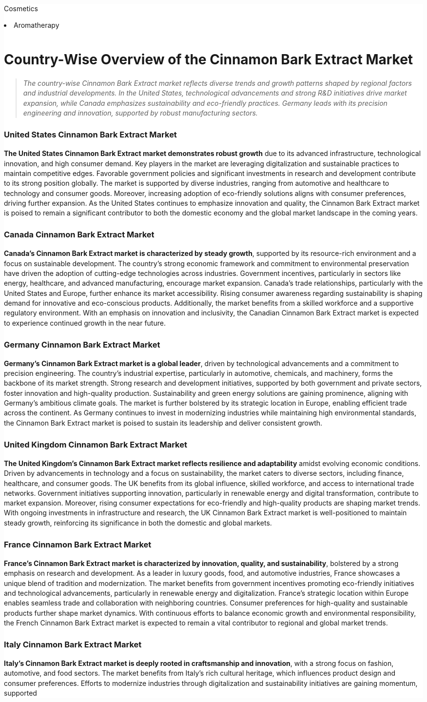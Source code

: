 Cosmetics</li><li> Aromatherapy</li></ul><h1><span class="">Country-Wise Overview of the Cinnamon Bark Extract Market<br /></span></h1><blockquote><p><em><span class="">The country-wise Cinnamon Bark Extract market reflects diverse trends and growth patterns shaped by regional factors and industrial developments. In the United States, technological advancements and strong R&amp;D initiatives drive market expansion, while Canada emphasizes sustainability and eco-friendly practices. Germany leads with its precision engineering and innovation, supported by robust manufacturing sectors.</span></em></p></blockquote><h3><strong>United States Cinnamon Bark Extract Market</strong></h3><p><strong>The United States Cinnamon Bark Extract market demonstrates robust growth</strong> due to its advanced infrastructure, technological innovation, and high consumer demand. Key players in the market are leveraging digitalization and sustainable practices to maintain competitive edges. Favorable government policies and significant investments in research and development contribute to its strong position globally. The market is supported by diverse industries, ranging from automotive and healthcare to technology and consumer goods. Moreover, increasing adoption of eco-friendly solutions aligns with consumer preferences, driving further expansion. As the United States continues to emphasize innovation and quality, the Cinnamon Bark Extract market is poised to remain a significant contributor to both the domestic economy and the global market landscape in the coming years.</p><h3><strong>Canada Cinnamon Bark Extract Market</strong></h3><p><strong>Canada&rsquo;s Cinnamon Bark Extract market is characterized by steady growth</strong>, supported by its resource-rich environment and a focus on sustainable development. The country&rsquo;s strong economic framework and commitment to environmental preservation have driven the adoption of cutting-edge technologies across industries. Government incentives, particularly in sectors like energy, healthcare, and advanced manufacturing, encourage market expansion. Canada&rsquo;s trade relationships, particularly with the United States and Europe, further enhance its market accessibility. Rising consumer awareness regarding sustainability is shaping demand for innovative and eco-conscious products. Additionally, the market benefits from a skilled workforce and a supportive regulatory environment. With an emphasis on innovation and inclusivity, the Canadian Cinnamon Bark Extract market is expected to experience continued growth in the near future.</p><h3><strong>Germany Cinnamon Bark Extract Market</strong></h3><p><strong>Germany&rsquo;s Cinnamon Bark Extract market is a global leader</strong>, driven by technological advancements and a commitment to precision engineering. The country&rsquo;s industrial expertise, particularly in automotive, chemicals, and machinery, forms the backbone of its market strength. Strong research and development initiatives, supported by both government and private sectors, foster innovation and high-quality production. Sustainability and green energy solutions are gaining prominence, aligning with Germany&rsquo;s ambitious climate goals. The market is further bolstered by its strategic location in Europe, enabling efficient trade across the continent. As Germany continues to invest in modernizing industries while maintaining high environmental standards, the Cinnamon Bark Extract market is poised to sustain its leadership and deliver consistent growth.</p><h3><strong>United Kingdom Cinnamon Bark Extract Market</strong></h3><p><strong>The United Kingdom&rsquo;s Cinnamon Bark Extract market reflects resilience and adaptability</strong> amidst evolving economic conditions. Driven by advancements in technology and a focus on sustainability, the market caters to diverse sectors, including finance, healthcare, and consumer goods. The UK benefits from its global influence, skilled workforce, and access to international trade networks. Government initiatives supporting innovation, particularly in renewable energy and digital transformation, contribute to market expansion. Moreover, rising consumer expectations for eco-friendly and high-quality products are shaping market trends. With ongoing investments in infrastructure and research, the UK Cinnamon Bark Extract market is well-positioned to maintain steady growth, reinforcing its significance in both the domestic and global markets.</p><h3><strong>France Cinnamon Bark Extract Market</strong></h3><p><strong>France&rsquo;s Cinnamon Bark Extract market is characterized by innovation, quality, and sustainability</strong>, bolstered by a strong emphasis on research and development. As a leader in luxury goods, food, and automotive industries, France showcases a unique blend of tradition and modernization. The market benefits from government incentives promoting eco-friendly initiatives and technological advancements, particularly in renewable energy and digitalization. France&rsquo;s strategic location within Europe enables seamless trade and collaboration with neighboring countries. Consumer preferences for high-quality and sustainable products further shape market dynamics. With continuous efforts to balance economic growth and environmental responsibility, the French Cinnamon Bark Extract market is expected to remain a vital contributor to regional and global market trends.</p><h3><strong>Italy Cinnamon Bark Extract Market</strong></h3><p><strong>Italy&rsquo;s Cinnamon Bark Extract market is deeply rooted in craftsmanship and innovation</strong>, with a strong focus on fashion, automotive, and food sectors. The market benefits from Italy&rsquo;s rich cultural heritage, which influences product design and consumer preferences. Efforts to modernize industries through digitalization and sustainability initiatives are gaining momentum, supported